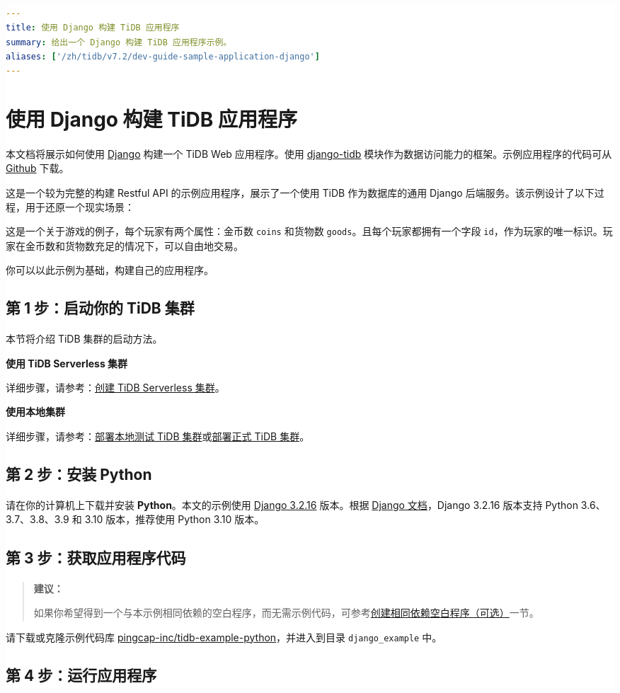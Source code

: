 ```yaml
---
title: 使用 Django 构建 TiDB 应用程序
summary: 给出一个 Django 构建 TiDB 应用程序示例。
aliases: ['/zh/tidb/v7.2/dev-guide-sample-application-django']
---
```




# 使用 Django 构建 TiDB 应用程序

本文档将展示如何使用 [Django](https://www.djangoproject.com/) 构建一个 TiDB Web 应用程序。使用 [django-tidb](https://github.com/pingcap/django-tidb) 模块作为数据访问能力的框架。示例应用程序的代码可从 [Github](https://github.com/pingcap-inc/tidb-example-python) 下载。

这是一个较为完整的构建 Restful API 的示例应用程序，展示了一个使用 TiDB 作为数据库的通用 Django 后端服务。该示例设计了以下过程，用于还原一个现实场景：

这是一个关于游戏的例子，每个玩家有两个属性：金币数 `coins` 和货物数 `goods`。且每个玩家都拥有一个字段 `id`，作为玩家的唯一标识。玩家在金币数和货物数充足的情况下，可以自由地交易。

你可以以此示例为基础，构建自己的应用程序。

## 第 1 步：启动你的 TiDB 集群

本节将介绍 TiDB 集群的启动方法。

**使用 TiDB Serverless 集群**

详细步骤，请参考：[创建 TiDB Serverless 集群](/develop/dev-guide-build-cluster-in-cloud.md#第-1-步创建-tidb-serverless-集群)。

**使用本地集群**

详细步骤，请参考：[部署本地测试 TiDB 集群](/quick-start-with-tidb.md#部署本地测试集群)或[部署正式 TiDB 集群](/production-deployment-using-tiup.md)。

## 第 2 步：安装 Python

请在你的计算机上下载并安装 **Python**。本文的示例使用 [Django 3.2.16](https://docs.djangoproject.com/zh-hans/3.2/) 版本。根据 [Django 文档](https://docs.djangoproject.com/zh-hans/3.2/faq/install/#what-python-version-can-i-use-with-django)，Django 3.2.16 版本支持 Python 3.6、3.7、3.8、3.9 和 3.10 版本，推荐使用 Python 3.10 版本。

## 第 3 步：获取应用程序代码

> **建议：**
>
> 如果你希望得到一个与本示例相同依赖的空白程序，而无需示例代码，可参考[创建相同依赖空白程序（可选）](#创建相同依赖空白程序可选)一节。

请下载或克隆示例代码库 [pingcap-inc/tidb-example-python](https://github.com/pingcap-inc/tidb-example-python)，并进入到目录 `django_example` 中。

## 第 4 步：运行应用程序
